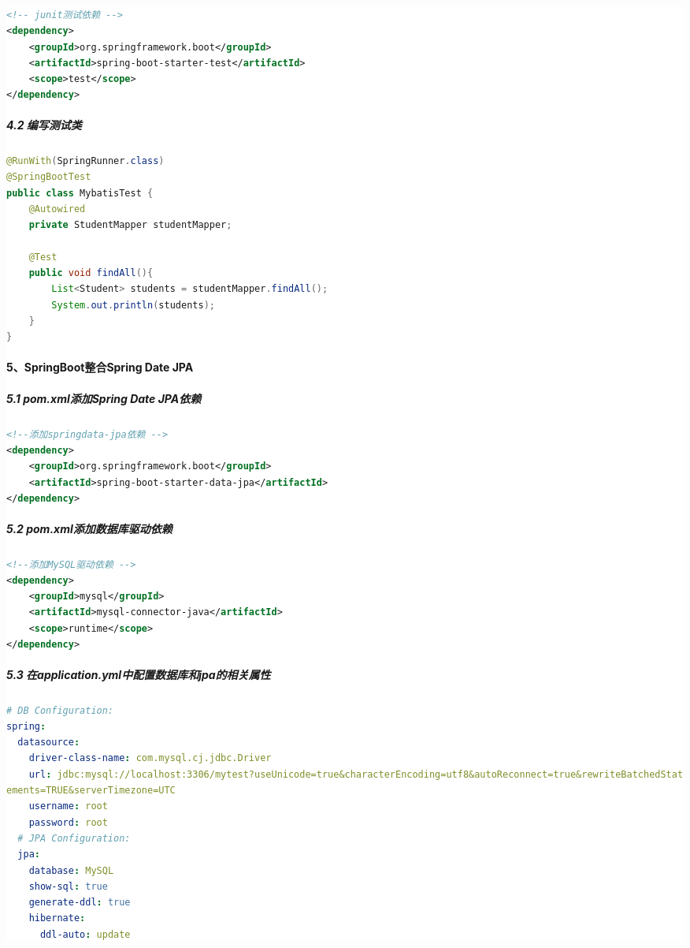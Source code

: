 ```xml
<!-- junit测试依赖 -->
<dependency>
    <groupId>org.springframework.boot</groupId>
    <artifactId>spring-boot-starter-test</artifactId>
    <scope>test</scope>
</dependency>
```

##### 4.2 编写测试类

``` java
@RunWith(SpringRunner.class)
@SpringBootTest
public class MybatisTest {
    @Autowired
    private StudentMapper studentMapper;

    @Test
    public void findAll(){
        List<Student> students = studentMapper.findAll();
        System.out.println(students);
    }
}
```

#### 5、SpringBoot整合Spring Date JPA

##### 5.1 pom.xml添加Spring Date JPA依赖

```xml
<!--添加springdata-jpa依赖 -->
<dependency>
    <groupId>org.springframework.boot</groupId>
    <artifactId>spring-boot-starter-data-jpa</artifactId>
</dependency>
```

##### 5.2  pom.xml添加数据库驱动依赖

```xml
<!--添加MySQL驱动依赖 -->
<dependency>
    <groupId>mysql</groupId>
    <artifactId>mysql-connector-java</artifactId>
    <scope>runtime</scope>
</dependency>
```

##### 5.3 在application.yml中配置数据库和jpa的相关属性

```yaml
# DB Configuration:
spring:
  datasource:
    driver-class-name: com.mysql.cj.jdbc.Driver
    url: jdbc:mysql://localhost:3306/mytest?useUnicode=true&characterEncoding=utf8&autoReconnect=true&rewriteBatchedStatements=TRUE&serverTimezone=UTC
    username: root
    password: root
  # JPA Configuration:
  jpa:
    database: MySQL
    show-sql: true
    generate-ddl: true
    hibernate:
      ddl-auto: update
```